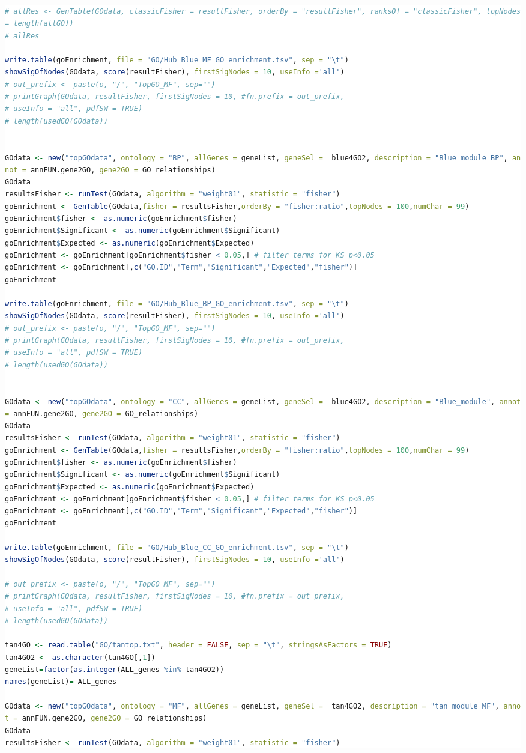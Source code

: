 ```r
# allRes <- GenTable(GOdata, classicFisher = resultFisher, orderBy = "resultFisher", ranksOf = "classicFisher", topNodes = length(allGO))
# allRes

write.table(goEnrichment, file = "GO/Hub_Blue_MF_GO_enrichment.tsv", sep = "\t")
showSigOfNodes(GOdata, score(resultFisher), firstSigNodes = 10, useInfo ='all')
# out_prefix <- paste(o, "/", "TopGO_MF", sep="")
# printGraph(GOdata, resultFisher, firstSigNodes = 10, #fn.prefix = out_prefix, 
# useInfo = "all", pdfSW = TRUE)
# length(usedGO(GOdata))


GOdata <- new("topGOdata", ontology = "BP", allGenes = geneList, geneSel =  blue4GO2, description = "Blue_module_BP", annot = annFUN.gene2GO, gene2GO = GO_relationships)
GOdata
resultsFisher <- runTest(GOdata, algorithm = "weight01", statistic = "fisher")
goEnrichment <- GenTable(GOdata,fisher = resultsFisher,orderBy = "fisher:ratio",topNodes = 100,numChar = 99)
goEnrichment$fisher <- as.numeric(goEnrichment$fisher)
goEnrichment$Significant <- as.numeric(goEnrichment$Significant)
goEnrichment$Expected <- as.numeric(goEnrichment$Expected)
goEnrichment <- goEnrichment[goEnrichment$fisher < 0.05,] # filter terms for KS p<0.05
goEnrichment <- goEnrichment[,c("GO.ID","Term","Significant","Expected","fisher")]
goEnrichment

write.table(goEnrichment, file = "GO/Hub_Blue_BP_GO_enrichment.tsv", sep = "\t")
showSigOfNodes(GOdata, score(resultFisher), firstSigNodes = 10, useInfo ='all')
# out_prefix <- paste(o, "/", "TopGO_MF", sep="")
# printGraph(GOdata, resultFisher, firstSigNodes = 10, #fn.prefix = out_prefix, 
# useInfo = "all", pdfSW = TRUE)
# length(usedGO(GOdata))


GOdata <- new("topGOdata", ontology = "CC", allGenes = geneList, geneSel =  blue4GO2, description = "Blue_module", annot = annFUN.gene2GO, gene2GO = GO_relationships)
GOdata
resultsFisher <- runTest(GOdata, algorithm = "weight01", statistic = "fisher")
goEnrichment <- GenTable(GOdata,fisher = resultsFisher,orderBy = "fisher:ratio",topNodes = 100,numChar = 99)
goEnrichment$fisher <- as.numeric(goEnrichment$fisher)
goEnrichment$Significant <- as.numeric(goEnrichment$Significant)
goEnrichment$Expected <- as.numeric(goEnrichment$Expected)
goEnrichment <- goEnrichment[goEnrichment$fisher < 0.05,] # filter terms for KS p<0.05
goEnrichment <- goEnrichment[,c("GO.ID","Term","Significant","Expected","fisher")]
goEnrichment

write.table(goEnrichment, file = "GO/Hub_Blue_CC_GO_enrichment.tsv", sep = "\t")
showSigOfNodes(GOdata, score(resultFisher), firstSigNodes = 10, useInfo ='all')

# out_prefix <- paste(o, "/", "TopGO_MF", sep="")
# printGraph(GOdata, resultFisher, firstSigNodes = 10, #fn.prefix = out_prefix, 
# useInfo = "all", pdfSW = TRUE)
# length(usedGO(GOdata))

tan4GO <- read.table("GO/tantop.txt", header = FALSE, sep = "\t", stringsAsFactors = TRUE)
tan4GO2 <- as.character(tan4GO[,1])
geneList=factor(as.integer(ALL_genes %in% tan4GO2))
names(geneList)= ALL_genes

GOdata <- new("topGOdata", ontology = "MF", allGenes = geneList, geneSel =  tan4GO2, description = "tan_module_MF", annot = annFUN.gene2GO, gene2GO = GO_relationships)
GOdata
resultsFisher <- runTest(GOdata, algorithm = "weight01", statistic = "fisher")
```